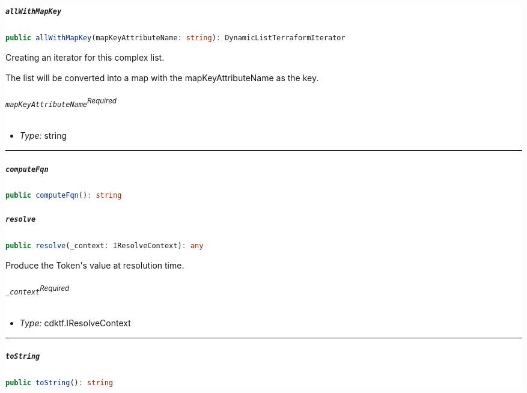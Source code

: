 
##### `allWithMapKey` <a name="allWithMapKey" id="@cdktf/provider-databricks.dataDatabricksAlertsV2.DataDatabricksAlertsV2ResultsEvaluationNotificationSubscriptionsList.allWithMapKey"></a>

```typescript
public allWithMapKey(mapKeyAttributeName: string): DynamicListTerraformIterator
```

Creating an iterator for this complex list.

The list will be converted into a map with the mapKeyAttributeName as the key.

###### `mapKeyAttributeName`<sup>Required</sup> <a name="mapKeyAttributeName" id="@cdktf/provider-databricks.dataDatabricksAlertsV2.DataDatabricksAlertsV2ResultsEvaluationNotificationSubscriptionsList.allWithMapKey.parameter.mapKeyAttributeName"></a>

- *Type:* string

---

##### `computeFqn` <a name="computeFqn" id="@cdktf/provider-databricks.dataDatabricksAlertsV2.DataDatabricksAlertsV2ResultsEvaluationNotificationSubscriptionsList.computeFqn"></a>

```typescript
public computeFqn(): string
```

##### `resolve` <a name="resolve" id="@cdktf/provider-databricks.dataDatabricksAlertsV2.DataDatabricksAlertsV2ResultsEvaluationNotificationSubscriptionsList.resolve"></a>

```typescript
public resolve(_context: IResolveContext): any
```

Produce the Token's value at resolution time.

###### `_context`<sup>Required</sup> <a name="_context" id="@cdktf/provider-databricks.dataDatabricksAlertsV2.DataDatabricksAlertsV2ResultsEvaluationNotificationSubscriptionsList.resolve.parameter._context"></a>

- *Type:* cdktf.IResolveContext

---

##### `toString` <a name="toString" id="@cdktf/provider-databricks.dataDatabricksAlertsV2.DataDatabricksAlertsV2ResultsEvaluationNotificationSubscriptionsList.toString"></a>

```typescript
public toString(): string
```
